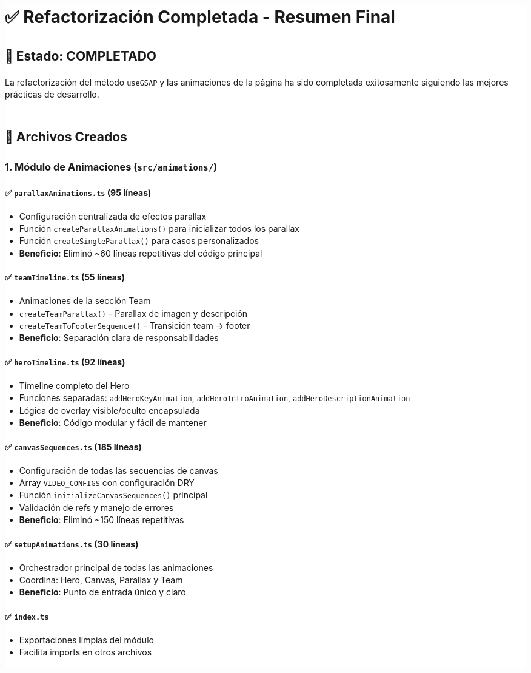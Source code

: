 # ✅ Refactorización Completada - Resumen Final

## 🎉 Estado: COMPLETADO

La refactorización del método `useGSAP` y las animaciones de la página ha sido completada exitosamente siguiendo las mejores prácticas de desarrollo.

---

## 📂 Archivos Creados

### 1. Módulo de Animaciones (`src/animations/`)

#### ✅ `parallaxAnimations.ts` (95 líneas)
- Configuración centralizada de efectos parallax
- Función `createParallaxAnimations()` para inicializar todos los parallax
- Función `createSingleParallax()` para casos personalizados
- **Beneficio**: Eliminó ~60 líneas repetitivas del código principal

#### ✅ `teamTimeline.ts` (55 líneas)
- Animaciones de la sección Team
- `createTeamParallax()` - Parallax de imagen y descripción
- `createTeamToFooterSequence()` - Transición team → footer
- **Beneficio**: Separación clara de responsabilidades

#### ✅ `heroTimeline.ts` (92 líneas)
- Timeline completo del Hero
- Funciones separadas: `addHeroKeyAnimation`, `addHeroIntroAnimation`, `addHeroDescriptionAnimation`
- Lógica de overlay visible/oculto encapsulada
- **Beneficio**: Código modular y fácil de mantener

#### ✅ `canvasSequences.ts` (185 líneas)
- Configuración de todas las secuencias de canvas
- Array `VIDEO_CONFIGS` con configuración DRY
- Función `initializeCanvasSequences()` principal
- Validación de refs y manejo de errores
- **Beneficio**: Eliminó ~150 líneas repetitivas

#### ✅ `setupAnimations.ts` (30 líneas)
- Orchestrador principal de todas las animaciones
- Coordina: Hero, Canvas, Parallax y Team
- **Beneficio**: Punto de entrada único y claro

#### ✅ `index.ts`
- Exportaciones limpias del módulo
- Facilita imports en otros archivos

---
